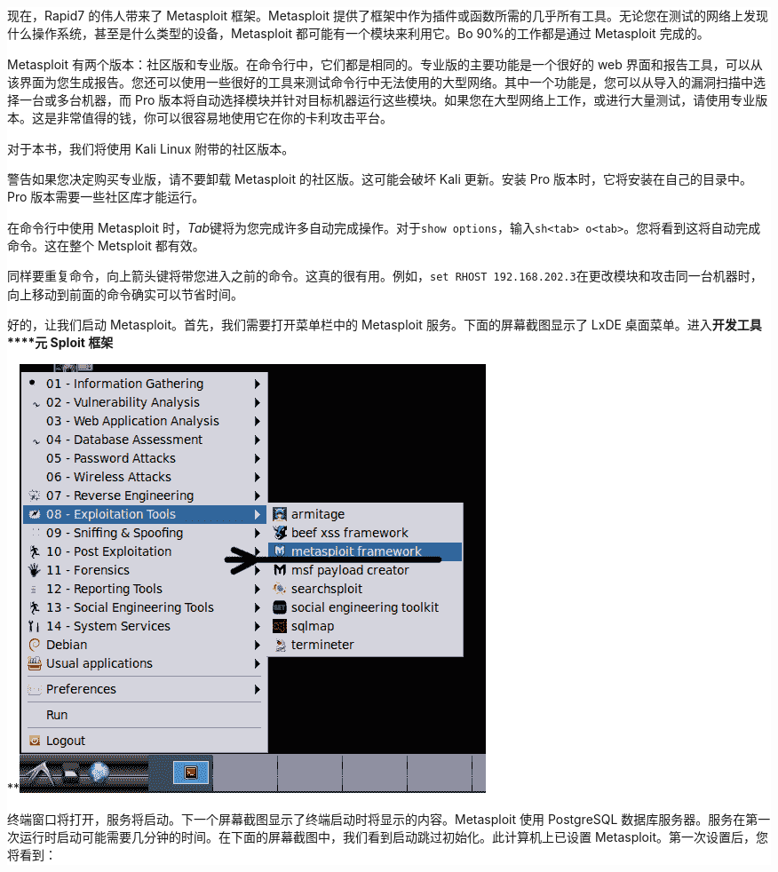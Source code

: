 现在，Rapid7 的伟人带来了 Metasploit 框架。Metasploit 提供了框架中作为插件或函数所需的几乎所有工具。无论您在测试的网络上发现什么操作系统，甚至是什么类型的设备，Metasploit 都可能有一个模块来利用它。Bo 90%的工作都是通过 Metasploit 完成的。

Metasploit 有两个版本：社区版和专业版。在命令行中，它们都是相同的。专业版的主要功能是一个很好的 web 界面和报告工具，可以从该界面为您生成报告。您还可以使用一些很好的工具来测试命令行中无法使用的大型网络。其中一个功能是，您可以从导入的漏洞扫描中选择一台或多台机器，而 Pro 版本将自动选择模块并针对目标机器运行这些模块。如果您在大型网络上工作，或进行大量测试，请使用专业版本。这是非常值得的钱，你可以很容易地使用它在你的卡利攻击平台。

对于本书，我们将使用 Kali Linux 附带的社区版本。

警告如果您决定购买专业版，请不要卸载 Metasploit 的社区版。这可能会破坏 Kali 更新。安装 Pro 版本时，它将安装在自己的目录中。Pro 版本需要一些社区库才能运行。

在命令行中使用 Metasploit 时，*Tab*键将为您完成许多自动完成操作。对于`show options`，输入`sh<tab> o<tab>`。您将看到这将自动完成命令。这在整个 Metsploit 都有效。

同样要重复命令，向上箭头键将带您进入之前的命令。这真的很有用。例如，`set RHOST 192.168.202.3`在更改模块和攻击同一台机器时，向上移动到前面的命令确实可以节省时间。

好的，让我们启动 Metasploit。首先，我们需要打开菜单栏中的 Metasploit 服务。下面的屏幕截图显示了 LxDE 桌面菜单。进入**开发工具****元 Sploit 框架**

 **![](img/cdc352e4-49b1-4007-b143-aea5c72d8c69.png)

终端窗口将打开，服务将启动。下一个屏幕截图显示了终端启动时将显示的内容。Metasploit 使用 PostgreSQL 数据库服务器。服务在第一次运行时启动可能需要几分钟的时间。在下面的屏幕截图中，我们看到启动跳过初始化。此计算机上已设置 Metasploit。第一次设置后，您将看到：
